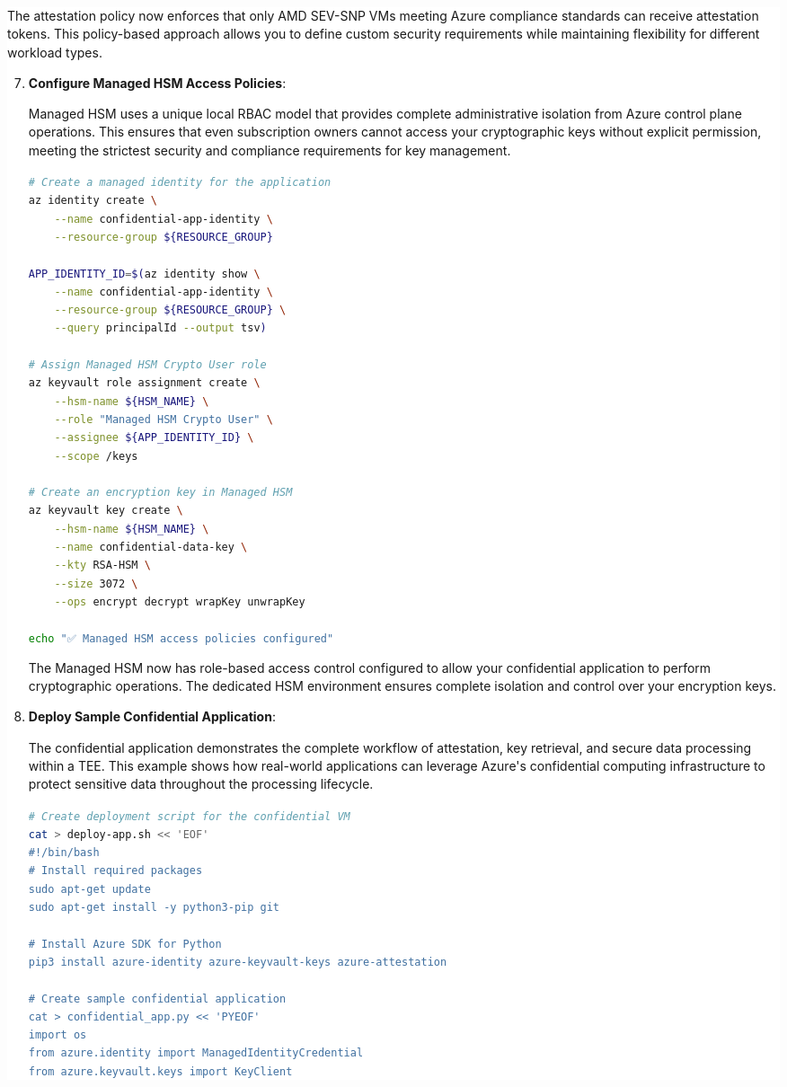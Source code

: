    The attestation policy now enforces that only AMD SEV-SNP VMs meeting Azure compliance standards can receive attestation tokens. This policy-based approach allows you to define custom security requirements while maintaining flexibility for different workload types.

7. **Configure Managed HSM Access Policies**:

   Managed HSM uses a unique local RBAC model that provides complete administrative isolation from Azure control plane operations. This ensures that even subscription owners cannot access your cryptographic keys without explicit permission, meeting the strictest security and compliance requirements for key management.

   ```bash
   # Create a managed identity for the application
   az identity create \
       --name confidential-app-identity \
       --resource-group ${RESOURCE_GROUP}
   
   APP_IDENTITY_ID=$(az identity show \
       --name confidential-app-identity \
       --resource-group ${RESOURCE_GROUP} \
       --query principalId --output tsv)
   
   # Assign Managed HSM Crypto User role
   az keyvault role assignment create \
       --hsm-name ${HSM_NAME} \
       --role "Managed HSM Crypto User" \
       --assignee ${APP_IDENTITY_ID} \
       --scope /keys
   
   # Create an encryption key in Managed HSM
   az keyvault key create \
       --hsm-name ${HSM_NAME} \
       --name confidential-data-key \
       --kty RSA-HSM \
       --size 3072 \
       --ops encrypt decrypt wrapKey unwrapKey
   
   echo "✅ Managed HSM access policies configured"
   ```

   The Managed HSM now has role-based access control configured to allow your confidential application to perform cryptographic operations. The dedicated HSM environment ensures complete isolation and control over your encryption keys.

8. **Deploy Sample Confidential Application**:

   The confidential application demonstrates the complete workflow of attestation, key retrieval, and secure data processing within a TEE. This example shows how real-world applications can leverage Azure's confidential computing infrastructure to protect sensitive data throughout the processing lifecycle.

   ```bash
   # Create deployment script for the confidential VM
   cat > deploy-app.sh << 'EOF'
   #!/bin/bash
   # Install required packages
   sudo apt-get update
   sudo apt-get install -y python3-pip git
   
   # Install Azure SDK for Python
   pip3 install azure-identity azure-keyvault-keys azure-attestation
   
   # Create sample confidential application
   cat > confidential_app.py << 'PYEOF'
   import os
   from azure.identity import ManagedIdentityCredential
   from azure.keyvault.keys import KeyClient
   ```